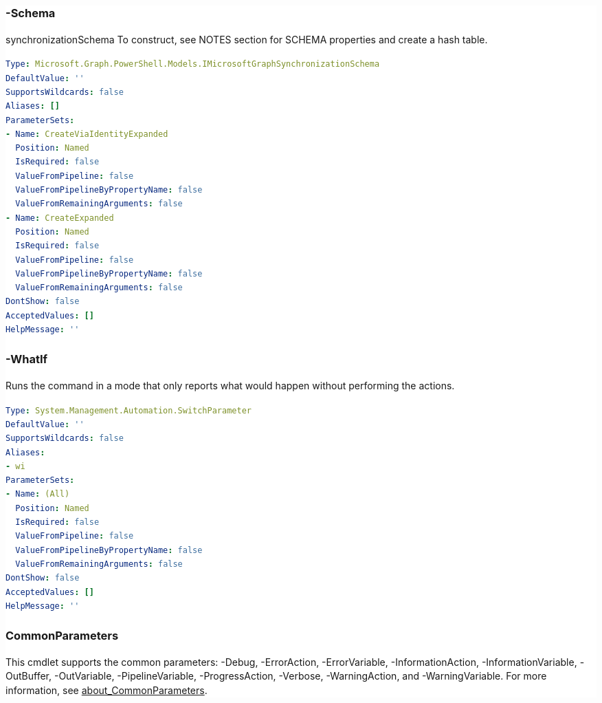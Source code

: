 ### -Schema

synchronizationSchema
To construct, see NOTES section for SCHEMA properties and create a hash table.

```yaml
Type: Microsoft.Graph.PowerShell.Models.IMicrosoftGraphSynchronizationSchema
DefaultValue: ''
SupportsWildcards: false
Aliases: []
ParameterSets:
- Name: CreateViaIdentityExpanded
  Position: Named
  IsRequired: false
  ValueFromPipeline: false
  ValueFromPipelineByPropertyName: false
  ValueFromRemainingArguments: false
- Name: CreateExpanded
  Position: Named
  IsRequired: false
  ValueFromPipeline: false
  ValueFromPipelineByPropertyName: false
  ValueFromRemainingArguments: false
DontShow: false
AcceptedValues: []
HelpMessage: ''
```

### -WhatIf

Runs the command in a mode that only reports what would happen without performing the actions.

```yaml
Type: System.Management.Automation.SwitchParameter
DefaultValue: ''
SupportsWildcards: false
Aliases:
- wi
ParameterSets:
- Name: (All)
  Position: Named
  IsRequired: false
  ValueFromPipeline: false
  ValueFromPipelineByPropertyName: false
  ValueFromRemainingArguments: false
DontShow: false
AcceptedValues: []
HelpMessage: ''
```

### CommonParameters

This cmdlet supports the common parameters: -Debug, -ErrorAction, -ErrorVariable,
-InformationAction, -InformationVariable, -OutBuffer, -OutVariable, -PipelineVariable,
-ProgressAction, -Verbose, -WarningAction, and -WarningVariable. For more information, see
[about_CommonParameters](https://go.microsoft.com/fwlink/?LinkID=113216).
